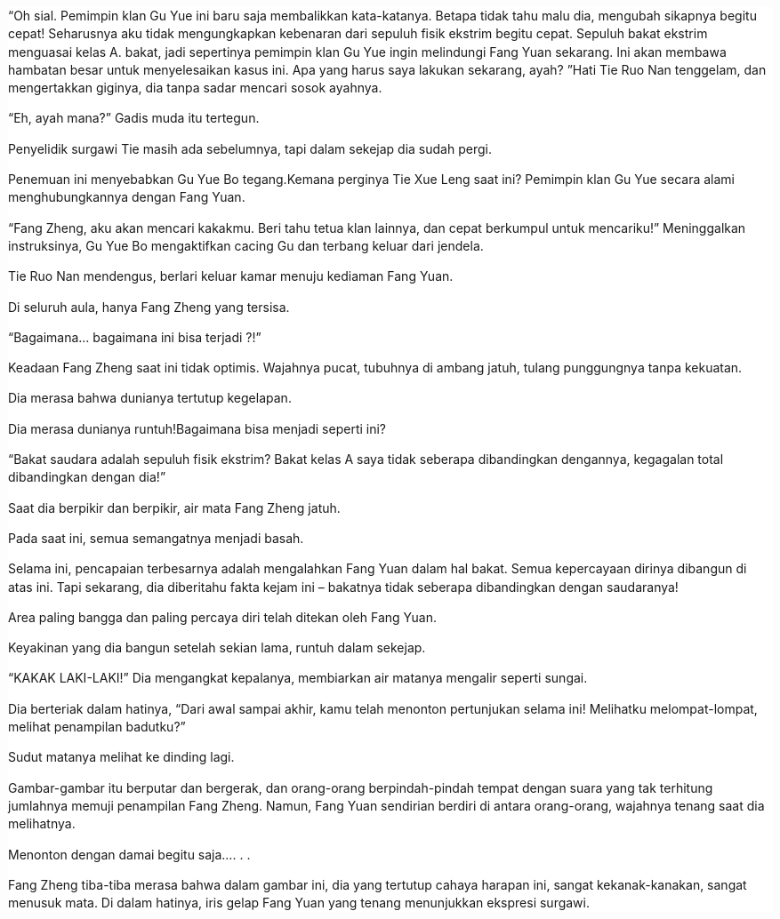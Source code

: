 “Oh sial. Pemimpin klan Gu Yue ini baru saja membalikkan kata-katanya. Betapa tidak tahu malu dia, mengubah sikapnya begitu cepat! Seharusnya aku tidak mengungkapkan kebenaran dari sepuluh fisik ekstrim begitu cepat. Sepuluh bakat ekstrim menguasai kelas A. bakat, jadi sepertinya pemimpin klan Gu Yue ingin melindungi Fang Yuan sekarang. Ini akan membawa hambatan besar untuk menyelesaikan kasus ini. Apa yang harus saya lakukan sekarang, ayah? ”Hati Tie Ruo Nan tenggelam, dan mengertakkan giginya, dia tanpa sadar mencari sosok ayahnya.

“Eh, ayah mana?” Gadis muda itu tertegun.

Penyelidik surgawi Tie masih ada sebelumnya, tapi dalam sekejap dia sudah pergi.

Penemuan ini menyebabkan Gu Yue Bo tegang.Kemana perginya Tie Xue Leng saat ini? Pemimpin klan Gu Yue secara alami menghubungkannya dengan Fang Yuan.

“Fang Zheng, aku akan mencari kakakmu. Beri tahu tetua klan lainnya, dan cepat berkumpul untuk mencariku!” Meninggalkan instruksinya, Gu Yue Bo mengaktifkan cacing Gu dan terbang keluar dari jendela.

Tie Ruo Nan mendengus, berlari keluar kamar menuju kediaman Fang Yuan.

Di seluruh aula, hanya Fang Zheng yang tersisa.

“Bagaimana… bagaimana ini bisa terjadi ?!”

Keadaan Fang Zheng saat ini tidak optimis. Wajahnya pucat, tubuhnya di ambang jatuh, tulang punggungnya tanpa kekuatan.

Dia merasa bahwa dunianya tertutup kegelapan.



Dia merasa dunianya runtuh!Bagaimana bisa menjadi seperti ini?

“Bakat saudara adalah sepuluh fisik ekstrim? Bakat kelas A saya tidak seberapa dibandingkan dengannya, kegagalan total dibandingkan dengan dia!”

Saat dia berpikir dan berpikir, air mata Fang Zheng jatuh.

Pada saat ini, semua semangatnya menjadi basah.

Selama ini, pencapaian terbesarnya adalah mengalahkan Fang Yuan dalam hal bakat. Semua kepercayaan dirinya dibangun di atas ini. Tapi sekarang, dia diberitahu fakta kejam ini – bakatnya tidak seberapa dibandingkan dengan saudaranya!

Area paling bangga dan paling percaya diri telah ditekan oleh Fang Yuan.

Keyakinan yang dia bangun setelah sekian lama, runtuh dalam sekejap.

“KAKAK LAKI-LAKI!” Dia mengangkat kepalanya, membiarkan air matanya mengalir seperti sungai.

Dia berteriak dalam hatinya, “Dari awal sampai akhir, kamu telah menonton pertunjukan selama ini! Melihatku melompat-lompat, melihat penampilan badutku?”

Sudut matanya melihat ke dinding lagi.

Gambar-gambar itu berputar dan bergerak, dan orang-orang berpindah-pindah tempat dengan suara yang tak terhitung jumlahnya memuji penampilan Fang Zheng. Namun, Fang Yuan sendirian berdiri di antara orang-orang, wajahnya tenang saat dia melihatnya.

Menonton dengan damai begitu saja…. . .

Fang Zheng tiba-tiba merasa bahwa dalam gambar ini, dia yang tertutup cahaya harapan ini, sangat kekanak-kanakan, sangat menusuk mata. Di dalam hatinya, iris gelap Fang Yuan yang tenang menunjukkan ekspresi surgawi.
